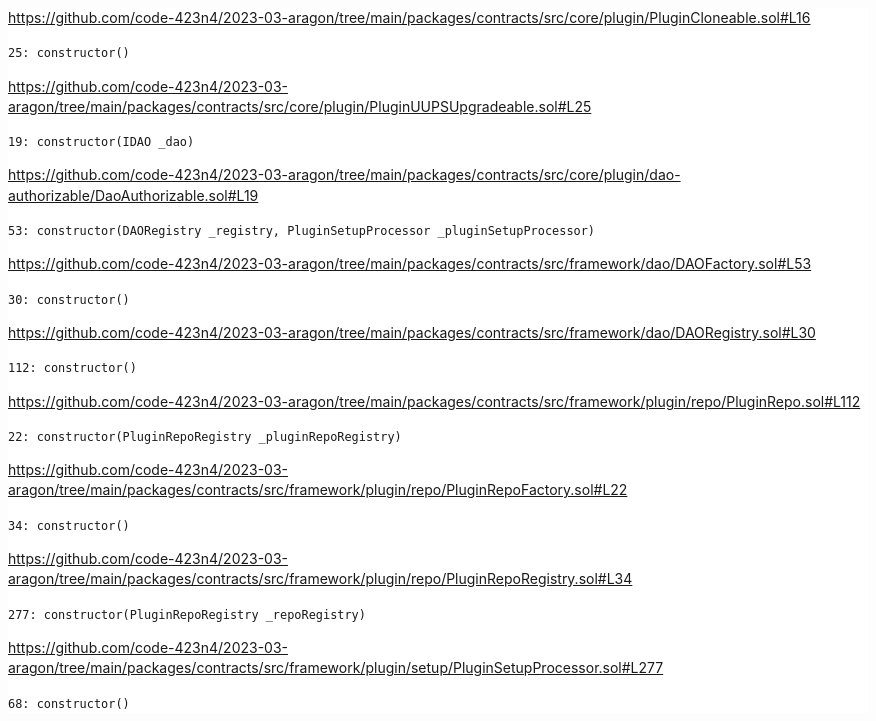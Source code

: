 https://github.com/code-423n4/2023-03-aragon/tree/main/packages/contracts/src/core/plugin/PluginCloneable.sol#L16

```solidity
25: constructor()
```

https://github.com/code-423n4/2023-03-aragon/tree/main/packages/contracts/src/core/plugin/PluginUUPSUpgradeable.sol#L25

```solidity
19: constructor(IDAO _dao)
```

https://github.com/code-423n4/2023-03-aragon/tree/main/packages/contracts/src/core/plugin/dao-authorizable/DaoAuthorizable.sol#L19

```solidity
53: constructor(DAORegistry _registry, PluginSetupProcessor _pluginSetupProcessor)
```

https://github.com/code-423n4/2023-03-aragon/tree/main/packages/contracts/src/framework/dao/DAOFactory.sol#L53

```solidity
30: constructor()
```

https://github.com/code-423n4/2023-03-aragon/tree/main/packages/contracts/src/framework/dao/DAORegistry.sol#L30

```solidity
112: constructor()
```

https://github.com/code-423n4/2023-03-aragon/tree/main/packages/contracts/src/framework/plugin/repo/PluginRepo.sol#L112

```solidity
22: constructor(PluginRepoRegistry _pluginRepoRegistry)
```

https://github.com/code-423n4/2023-03-aragon/tree/main/packages/contracts/src/framework/plugin/repo/PluginRepoFactory.sol#L22

```solidity
34: constructor()
```

https://github.com/code-423n4/2023-03-aragon/tree/main/packages/contracts/src/framework/plugin/repo/PluginRepoRegistry.sol#L34

```solidity
277: constructor(PluginRepoRegistry _repoRegistry)
```

https://github.com/code-423n4/2023-03-aragon/tree/main/packages/contracts/src/framework/plugin/setup/PluginSetupProcessor.sol#L277

```solidity
68: constructor()
```

